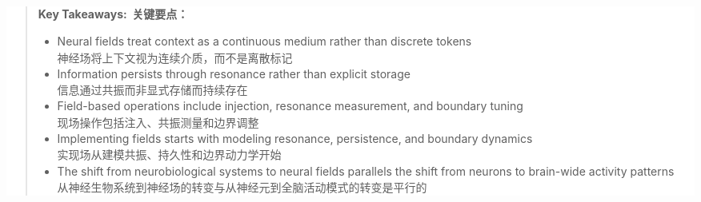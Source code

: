 
> **Key Takeaways:  关键要点：**
> 
> - Neural fields treat context as a continuous medium rather than discrete tokens  
>     神经场将上下文视为连续介质，而不是离散标记
> - Information persists through resonance rather than explicit storage  
>     信息通过共振而非显式存储而持续存在
> - Field-based operations include injection, resonance measurement, and boundary tuning  
>     现场操作包括注入、共振测量和边界调整
> - Implementing fields starts with modeling resonance, persistence, and boundary dynamics  
>     实现场从建模共振、持久性和边界动力学开始
> - The shift from neurobiological systems to neural fields parallels the shift from neurons to brain-wide activity patterns  
>     从神经生物系统到神经场的转变与从神经元到全脑活动模式的转变是平行的